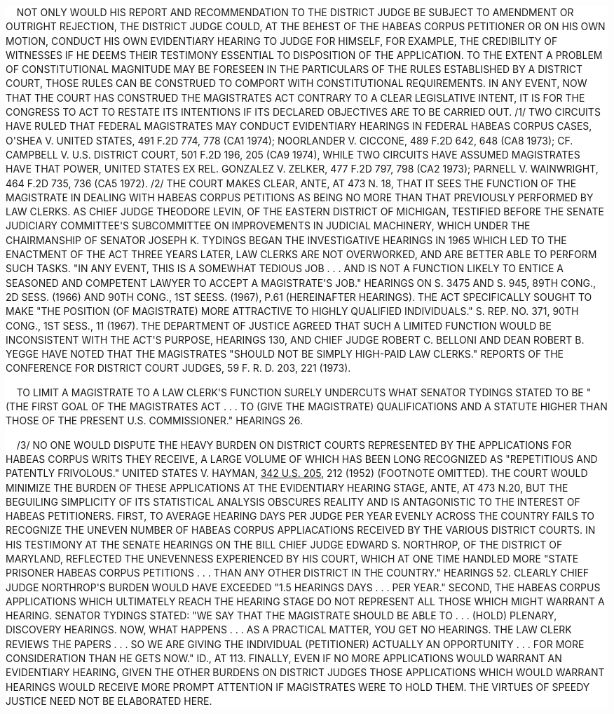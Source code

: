     NOT ONLY WOULD HIS REPORT AND RECOMMENDATION TO THE DISTRICT JUDGE BE SUBJECT TO AMENDMENT OR OUTRIGHT REJECTION, THE DISTRICT JUDGE COULD, AT THE BEHEST OF THE HABEAS CORPUS PETITIONER OR ON HIS OWN MOTION, CONDUCT HIS OWN EVIDENTIARY HEARING TO JUDGE FOR HIMSELF, FOR EXAMPLE, THE CREDIBILITY OF WITNESSES IF HE DEEMS THEIR TESTIMONY ESSENTIAL TO DISPOSITION OF THE APPLICATION.  TO THE EXTENT A PROBLEM OF CONSTITUTIONAL MAGNITUDE MAY BE FORESEEN IN THE PARTICULARS OF THE RULES ESTABLISHED BY A DISTRICT COURT, THOSE RULES CAN BE CONSTRUED TO COMPORT WITH CONSTITUTIONAL REQUIREMENTS.  IN ANY EVENT, NOW THAT THE COURT HAS CONSTRUED THE MAGISTRATES ACT CONTRARY TO A CLEAR LEGISLATIVE INTENT, IT IS FOR THE CONGRESS TO ACT TO RESTATE ITS INTENTIONS IF ITS DECLARED OBJECTIVES ARE TO BE CARRIED OUT.     /1/  TWO CIRCUITS HAVE RULED THAT FEDERAL MAGISTRATES MAY CONDUCT EVIDENTIARY HEARINGS IN FEDERAL HABEAS CORPUS CASES, O'SHEA V. UNITED STATES, 491 F.2D 774, 778 (CA1 1974); NOORLANDER V. CICCONE, 489 F.2D 642, 648 (CA8 1973); CF. CAMPBELL V. U.S. DISTRICT COURT, 501 F.2D 196, 205 (CA9 1974), WHILE TWO CIRCUITS HAVE ASSUMED MAGISTRATES HAVE THAT POWER, UNITED STATES EX REL. GONZALEZ V. ZELKER, 477 F.2D 797, 798 (CA2 1973); PARNELL V. WAINWRIGHT, 464 F.2D 735, 736 (CA5 1972).     /2/  THE COURT MAKES CLEAR, ANTE, AT 473 N. 18, THAT IT SEES THE FUNCTION OF THE MAGISTRATE IN DEALING WITH HABEAS CORPUS PETITIONS AS BEING NO MORE THAN THAT PREVIOUSLY PERFORMED BY LAW CLERKS.  AS CHIEF JUDGE THEODORE LEVIN, OF THE EASTERN DISTRICT OF MICHIGAN, TESTIFIED BEFORE THE SENATE JUDICIARY COMMITTEE'S SUBCOMMITTEE ON IMPROVEMENTS IN JUDICIAL MACHINERY, WHICH UNDER THE CHAIRMANSHIP OF SENATOR JOSEPH K. TYDINGS BEGAN THE INVESTIGATIVE HEARINGS IN 1965 WHICH LED TO THE ENACTMENT OF THE ACT THREE YEARS LATER, LAW CLERKS ARE NOT OVERWORKED, AND ARE BETTER ABLE TO PERFORM SUCH TASKS.  "IN ANY EVENT, THIS IS A SOMEWHAT TEDIOUS JOB . . . AND IS NOT A FUNCTION LIKELY TO ENTICE A SEASONED AND COMPETENT LAWYER TO ACCEPT A MAGISTRATE'S JOB."  HEARINGS ON S. 3475 AND S. 945, 89TH CONG., 2D SESS.  (1966) AND 90TH CONG., 1ST SEESS.  (1967), P.61 (HEREINAFTER HEARINGS).  THE ACT SPECIFICALLY SOUGHT TO MAKE "THE POSITION (OF MAGISTRATE) MORE ATTRACTIVE TO HIGHLY QUALIFIED INDIVIDUALS."  S. REP. NO. 371, 90TH CONG., 1ST SESS., 11 (1967).  THE DEPARTMENT OF JUSTICE AGREED THAT SUCH A LIMITED FUNCTION WOULD BE INCONSISTENT WITH THE ACT'S PURPOSE, HEARINGS 130, AND CHIEF JUDGE ROBERT C. BELLONI AND DEAN ROBERT B. YEGGE HAVE NOTED THAT THE MAGISTRATES "SHOULD NOT BE SIMPLY HIGH-PAID LAW CLERKS."  REPORTS OF THE CONFERENCE FOR DISTRICT COURT JUDGES, 59 F. R. D. 203, 221 (1973).

    TO LIMIT A MAGISTRATE TO A LAW CLERK'S FUNCTION SURELY UNDERCUTS WHAT SENATOR TYDINGS STATED TO BE "(THE FIRST GOAL OF THE MAGISTRATES ACT . . . TO (GIVE THE MAGISTRATE) QUALIFICATIONS AND A STATUTE HIGHER THAN THOSE OF THE PRESENT U.S. COMMISSIONER."  HEARINGS 26.

    /3/  NO ONE WOULD DISPUTE THE HEAVY BURDEN ON DISTRICT COURTS REPRESENTED BY THE APPLICATIONS FOR HABEAS CORPUS WRITS THEY RECEIVE, A LARGE VOLUME OF WHICH HAS BEEN LONG RECOGNIZED AS "REPETITIOUS AND PATENTLY FRIVOLOUS."  UNITED STATES V. HAYMAN, [342 U.S. 205][/us/courts/scotus/usReporter/342/205], 212 (1952) (FOOTNOTE OMITTED).  THE COURT WOULD MINIMIZE THE BURDEN OF THESE APPLICATIONS AT THE EVIDENTIARY HEARING STAGE, ANTE, AT 473 N.20, BUT THE BEGUILING SIMPLICITY OF ITS STATISTICAL ANALYSIS OBSCURES REALITY AND IS ANTAGONISTIC TO THE INTEREST OF HABEAS PETITIONERS.  FIRST, TO AVERAGE HEARING DAYS PER JUDGE PER YEAR EVENLY ACROSS THE COUNTRY FAILS TO RECOGNIZE THE UNEVEN NUMBER OF HABEAS CORPUS APPLIACATIONS RECEIVED BY THE VARIOUS DISTRICT COURTS.  IN HIS TESTIMONY AT THE SENATE HEARINGS ON THE BILL CHIEF JUDGE EDWARD S. NORTHROP, OF THE DISTRICT OF MARYLAND, REFLECTED THE UNEVENNESS EXPERIENCED BY HIS COURT, WHICH AT ONE TIME HANDLED MORE "STATE PRISONER HABEAS CORPUS PETITIONS . . . THAN ANY OTHER DISTRICT IN THE COUNTRY."  HEARINGS 52.  CLEARLY CHIEF JUDGE NORTHROP'S BURDEN WOULD HAVE EXCEEDED "1.5 HEARINGS DAYS . . . PER YEAR."  SECOND, THE HABEAS CORPUS APPLICATIONS WHICH ULTIMATELY REACH THE HEARING STAGE DO NOT REPRESENT ALL THOSE WHICH MIGHT WARRANT A HEARING.  SENATOR TYDINGS STATED:  "WE SAY THAT THE MAGISTRATE SHOULD BE ABLE TO . . . (HOLD) PLENARY, DISCOVERY HEARINGS.  NOW, WHAT HAPPENS . . . AS A PRACTICAL MATTER, YOU GET NO HEARINGS.  THE LAW CLERK REVIEWS THE PAPERS . . . SO WE ARE GIVING THE INDIVIDUAL (PETITIONER) ACTUALLY AN OPPORTUNITY . . . FOR MORE CONSIDERATION THAN HE GETS NOW."  ID., AT 113.  FINALLY, EVEN IF NO MORE APPLICATIONS WOULD WARRANT AN EVIDENTIARY HEARING, GIVEN THE OTHER BURDENS ON DISTRICT JUDGES THOSE APPLICATIONS WHICH WOULD WARRANT HEARINGS WOULD RECEIVE MORE PROMPT ATTENTION IF MAGISTRATES WERE TO HOLD THEM.  THE VIRTUES OF SPEEDY JUSTICE NEED NOT BE ELABORATED HERE.


[/us/courts/scotus/usReporter/418/461]: https://publicdocs.github.io/go/links?ns=uslm-x&ref=%2Fus%2Fcourts%2Fscotus%2FusReporter%2F418%2F461
[/us/usc/t28/s2243]: https://publicdocs.github.io/go/links?ns=uslm&ref=%2Fus%2Fusc%2Ft28%2Fs2243
[/us/courts/scotus/usReporter/313/342]: https://publicdocs.github.io/go/links?ns=uslm-x&ref=%2Fus%2Fcourts%2Fscotus%2FusReporter%2F313%2F342
[/us/usc/t28/s2243]: https://publicdocs.github.io/go/links?ns=uslm&ref=%2Fus%2Fusc%2Ft28%2Fs2243
[/us/courts/scotus/usReporter/342/205]: https://publicdocs.github.io/go/links?ns=uslm-x&ref=%2Fus%2Fcourts%2Fscotus%2FusReporter%2F342%2F205
[/us/courts/scotus/usReporter/344/443]: https://publicdocs.github.io/go/links?ns=uslm-x&ref=%2Fus%2Fcourts%2Fscotus%2FusReporter%2F344%2F443
[/us/usc/t28/s2243]: https://publicdocs.github.io/go/links?ns=uslm&ref=%2Fus%2Fusc%2Ft28%2Fs2243
[/us/usc/t28/s631]: https://publicdocs.github.io/go/links?ns=uslm&ref=%2Fus%2Fusc%2Ft28%2Fs631
[/us/usc/t28/s636]: https://publicdocs.github.io/go/links?ns=uslm&ref=%2Fus%2Fusc%2Ft28%2Fs636
[/us/courts/scotus/usReporter/313/342]: https://publicdocs.github.io/go/links?ns=uslm-x&ref=%2Fus%2Fcourts%2Fscotus%2FusReporter%2F313%2F342
[/us/usc/t28/s461]: https://publicdocs.github.io/go/links?ns=uslm&ref=%2Fus%2Fusc%2Ft28%2Fs461
[/us/courts/scotus/usReporter/414/1157]: https://publicdocs.github.io/go/links?ns=uslm-x&ref=%2Fus%2Fcourts%2Fscotus%2FusReporter%2F414%2F1157
[/us/courts/scotus/usReporter/372/391]: https://publicdocs.github.io/go/links?ns=uslm-x&ref=%2Fus%2Fcourts%2Fscotus%2FusReporter%2F372%2F391
[/us/stat/14/385]: https://publicdocs.github.io/go/links?ns=uslm&ref=%2Fus%2Fstat%2F14%2F385
[/us/courts/scotus/usReporter/372/293]: https://publicdocs.github.io/go/links?ns=uslm-x&ref=%2Fus%2Fcourts%2Fscotus%2FusReporter%2F372%2F293
[/us/usc/t28/s2243]: https://publicdocs.github.io/go/links?ns=uslm&ref=%2Fus%2Fusc%2Ft28%2Fs2243
[/us/courts/scotus/usReporter/342/205]: https://publicdocs.github.io/go/links?ns=uslm-x&ref=%2Fus%2Fcourts%2Fscotus%2FusReporter%2F342%2F205
[/us/courts/scotus/usReporter/344/443]: https://publicdocs.github.io/go/links?ns=uslm-x&ref=%2Fus%2Fcourts%2Fscotus%2FusReporter%2F344%2F443
[/us/usc/t28/s2243]: https://publicdocs.github.io/go/links?ns=uslm&ref=%2Fus%2Fusc%2Ft28%2Fs2243
[/us/usc/t28/s461]: https://publicdocs.github.io/go/links?ns=uslm&ref=%2Fus%2Fusc%2Ft28%2Fs461
[/us/usc/t28/s636]: https://publicdocs.github.io/go/links?ns=uslm&ref=%2Fus%2Fusc%2Ft28%2Fs636
[/us/courts/scotus/usReporter/357/513]: https://publicdocs.github.io/go/links?ns=uslm-x&ref=%2Fus%2Fcourts%2Fscotus%2FusReporter%2F357%2F513
[/us/usc/t18/s1]: https://publicdocs.github.io/go/links?ns=uslm&ref=%2Fus%2Fusc%2Ft18%2Fs1
[/us/stat/62/830]: https://publicdocs.github.io/go/links?ns=uslm&ref=%2Fus%2Fstat%2F62%2F830
[/us/stat/62/917]: https://publicdocs.github.io/go/links?ns=uslm&ref=%2Fus%2Fstat%2F62%2F917
[/us/usc/t28/s636]: https://publicdocs.github.io/go/links?ns=uslm&ref=%2Fus%2Fusc%2Ft28%2Fs636
[/us/stat/14/385]: https://publicdocs.github.io/go/links?ns=uslm&ref=%2Fus%2Fstat%2F14%2F385
[/us/stat/62/869]: https://publicdocs.github.io/go/links?ns=uslm&ref=%2Fus%2Fstat%2F62%2F869
[/us/usc/t28/s636]: https://publicdocs.github.io/go/links?ns=uslm&ref=%2Fus%2Fusc%2Ft28%2Fs636
[/us/usc/t18/s3401]: https://publicdocs.github.io/go/links?ns=uslm&ref=%2Fus%2Fusc%2Ft18%2Fs3401
[/us/usc/t28/s636]: https://publicdocs.github.io/go/links?ns=uslm&ref=%2Fus%2Fusc%2Ft28%2Fs636
[/us/usc/t28/s2255]: https://publicdocs.github.io/go/links?ns=uslm&ref=%2Fus%2Fusc%2Ft28%2Fs2255
[/us/usc/t28/s631]: https://publicdocs.github.io/go/links?ns=uslm&ref=%2Fus%2Fusc%2Ft28%2Fs631
[/us/usc/t28/s636]: https://publicdocs.github.io/go/links?ns=uslm&ref=%2Fus%2Fusc%2Ft28%2Fs636
[/us/courts/scotus/usReporter/313/342]: https://publicdocs.github.io/go/links?ns=uslm-x&ref=%2Fus%2Fcourts%2Fscotus%2FusReporter%2F313%2F342
[/us/usc/t28/s2243]: https://publicdocs.github.io/go/links?ns=uslm&ref=%2Fus%2Fusc%2Ft28%2Fs2243
[/us/courts/scotus/usReporter/342/205]: https://publicdocs.github.io/go/links?ns=uslm-x&ref=%2Fus%2Fcourts%2Fscotus%2FusReporter%2F342%2F205
[/us/courts/scotus/usReporter/344/443]: https://publicdocs.github.io/go/links?ns=uslm-x&ref=%2Fus%2Fcourts%2Fscotus%2FusReporter%2F344%2F443
[/us/usc/t28/s2254]: https://publicdocs.github.io/go/links?ns=uslm&ref=%2Fus%2Fusc%2Ft28%2Fs2254
[/us/courts/scotus/usReporter/265/224]: https://publicdocs.github.io/go/links?ns=uslm-x&ref=%2Fus%2Fcourts%2Fscotus%2FusReporter%2F265%2F224
[/us/usc/t28/s2255]: https://publicdocs.github.io/go/links?ns=uslm&ref=%2Fus%2Fusc%2Ft28%2Fs2255
[/us/usc/t28/s636]: https://publicdocs.github.io/go/links?ns=uslm&ref=%2Fus%2Fusc%2Ft28%2Fs636
[/us/courts/scotus/usReporter/342/205]: https://publicdocs.github.io/go/links?ns=uslm-x&ref=%2Fus%2Fcourts%2Fscotus%2FusReporter%2F342%2F205
[/us/usc/t28/s636]: https://publicdocs.github.io/go/links?ns=uslm&ref=%2Fus%2Fusc%2Ft28%2Fs636
[/us/usc/t28/s636]: https://publicdocs.github.io/go/links?ns=uslm&ref=%2Fus%2Fusc%2Ft28%2Fs636
[/us/usc/t28/s636]: https://publicdocs.github.io/go/links?ns=uslm&ref=%2Fus%2Fusc%2Ft28%2Fs636
[/us/courts/scotus/usReporter/411/389]: https://publicdocs.github.io/go/links?ns=uslm-x&ref=%2Fus%2Fcourts%2Fscotus%2FusReporter%2F411%2F389